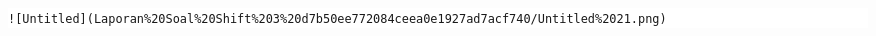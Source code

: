     ![Untitled](Laporan%20Soal%20Shift%203%20d7b50ee772084ceea0e1927ad7acf740/Untitled%2021.png)
    
